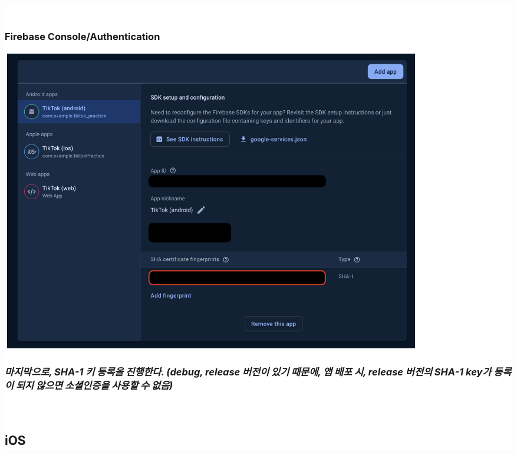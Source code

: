 <br>

### Firebase Console/Authentication

<img src="/assets/img/Firebase/firebase_auth/social_auth_github9.png" alt="" width="700" height="500">

### *마지막으로, SHA-1 키 등록을 진행한다. (debug, release 버전이 있기 때문에, 앱 배포 시, release 버전의 SHA-1 key가 등록이 되지 않으면 소셜인증을 사용할 수 없음)*

<br>


## iOS